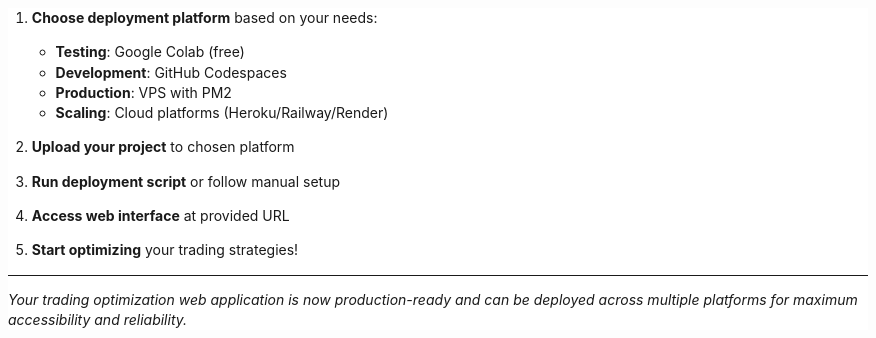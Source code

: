 1. **Choose deployment platform** based on your needs:
   - **Testing**: Google Colab (free)
   - **Development**: GitHub Codespaces
   - **Production**: VPS with PM2
   - **Scaling**: Cloud platforms (Heroku/Railway/Render)

2. **Upload your project** to chosen platform

3. **Run deployment script** or follow manual setup

4. **Access web interface** at provided URL

5. **Start optimizing** your trading strategies!

---
*Your trading optimization web application is now production-ready and can be deployed across multiple platforms for maximum accessibility and reliability.*